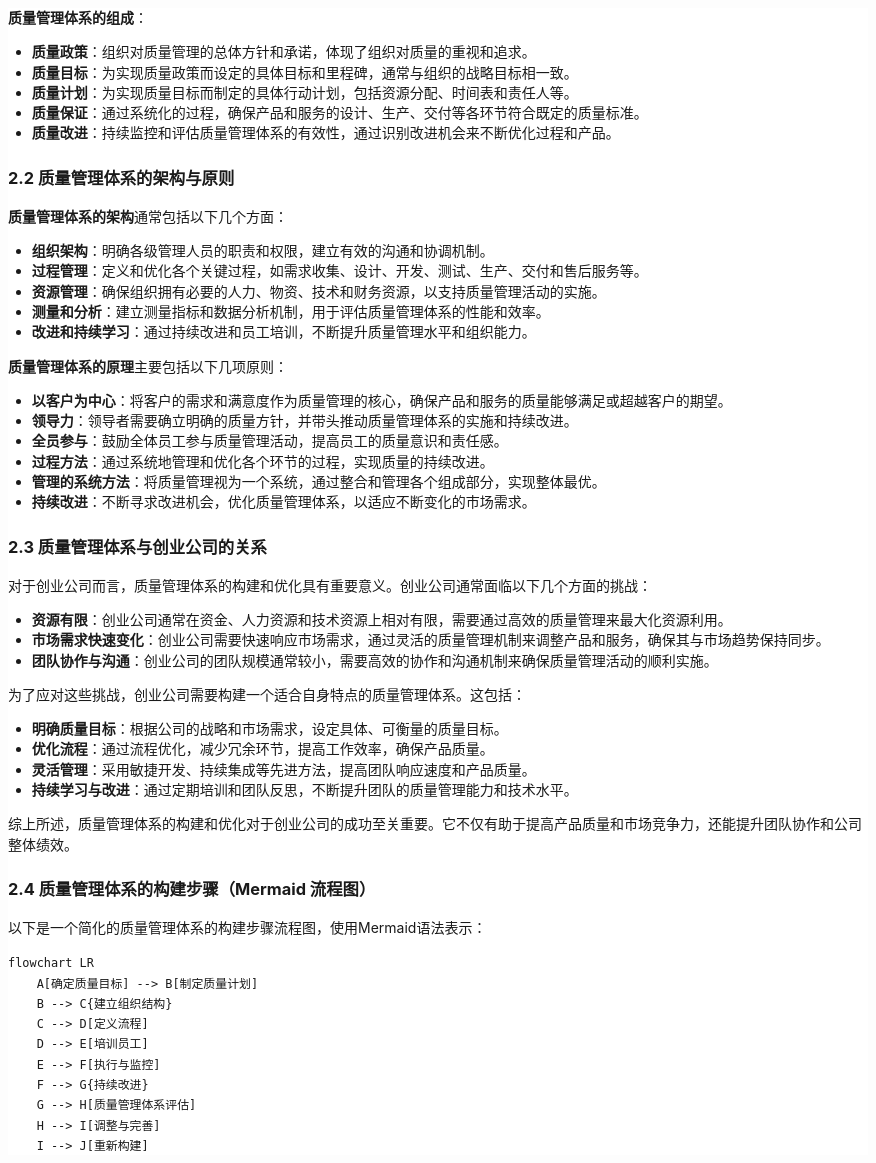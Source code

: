 **质量管理体系的组成**：
- **质量政策**：组织对质量管理的总体方针和承诺，体现了组织对质量的重视和追求。
- **质量目标**：为实现质量政策而设定的具体目标和里程碑，通常与组织的战略目标相一致。
- **质量计划**：为实现质量目标而制定的具体行动计划，包括资源分配、时间表和责任人等。
- **质量保证**：通过系统化的过程，确保产品和服务的设计、生产、交付等各环节符合既定的质量标准。
- **质量改进**：持续监控和评估质量管理体系的有效性，通过识别改进机会来不断优化过程和产品。

### 2.2 质量管理体系的架构与原则

**质量管理体系的架构**通常包括以下几个方面：

- **组织架构**：明确各级管理人员的职责和权限，建立有效的沟通和协调机制。
- **过程管理**：定义和优化各个关键过程，如需求收集、设计、开发、测试、生产、交付和售后服务等。
- **资源管理**：确保组织拥有必要的人力、物资、技术和财务资源，以支持质量管理活动的实施。
- **测量和分析**：建立测量指标和数据分析机制，用于评估质量管理体系的性能和效率。
- **改进和持续学习**：通过持续改进和员工培训，不断提升质量管理水平和组织能力。

**质量管理体系的原理**主要包括以下几项原则：

- **以客户为中心**：将客户的需求和满意度作为质量管理的核心，确保产品和服务的质量能够满足或超越客户的期望。
- **领导力**：领导者需要确立明确的质量方针，并带头推动质量管理体系的实施和持续改进。
- **全员参与**：鼓励全体员工参与质量管理活动，提高员工的质量意识和责任感。
- **过程方法**：通过系统地管理和优化各个环节的过程，实现质量的持续改进。
- **管理的系统方法**：将质量管理视为一个系统，通过整合和管理各个组成部分，实现整体最优。
- **持续改进**：不断寻求改进机会，优化质量管理体系，以适应不断变化的市场需求。

### 2.3 质量管理体系与创业公司的关系

对于创业公司而言，质量管理体系的构建和优化具有重要意义。创业公司通常面临以下几个方面的挑战：

- **资源有限**：创业公司通常在资金、人力资源和技术资源上相对有限，需要通过高效的质量管理来最大化资源利用。
- **市场需求快速变化**：创业公司需要快速响应市场需求，通过灵活的质量管理机制来调整产品和服务，确保其与市场趋势保持同步。
- **团队协作与沟通**：创业公司的团队规模通常较小，需要高效的协作和沟通机制来确保质量管理活动的顺利实施。

为了应对这些挑战，创业公司需要构建一个适合自身特点的质量管理体系。这包括：

- **明确质量目标**：根据公司的战略和市场需求，设定具体、可衡量的质量目标。
- **优化流程**：通过流程优化，减少冗余环节，提高工作效率，确保产品质量。
- **灵活管理**：采用敏捷开发、持续集成等先进方法，提高团队响应速度和产品质量。
- **持续学习与改进**：通过定期培训和团队反思，不断提升团队的质量管理能力和技术水平。

综上所述，质量管理体系的构建和优化对于创业公司的成功至关重要。它不仅有助于提高产品质量和市场竞争力，还能提升团队协作和公司整体绩效。

### 2.4 质量管理体系的构建步骤（Mermaid 流程图）

以下是一个简化的质量管理体系的构建步骤流程图，使用Mermaid语法表示：

```mermaid
flowchart LR
    A[确定质量目标] --> B[制定质量计划]
    B --> C{建立组织结构}
    C --> D[定义流程]
    D --> E[培训员工]
    E --> F[执行与监控]
    F --> G{持续改进}
    G --> H[质量管理体系评估]
    H --> I[调整与完善]
    I --> J[重新构建]
```
